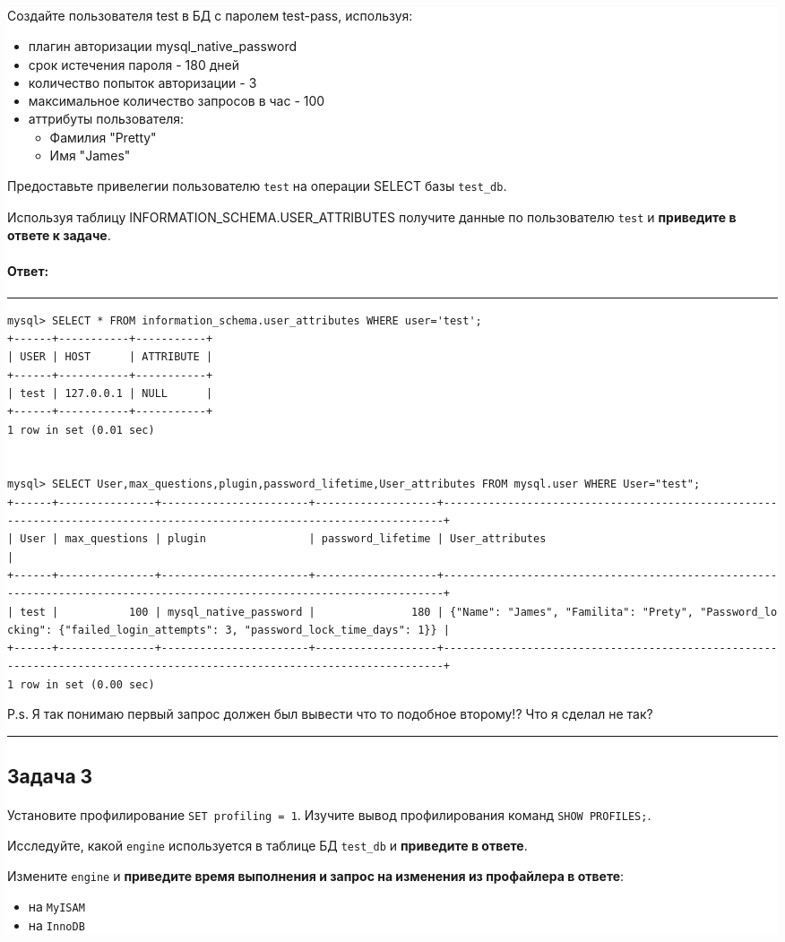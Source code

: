 Создайте пользователя test в БД c паролем test-pass, используя:
- плагин авторизации mysql_native_password
- срок истечения пароля - 180 дней 
- количество попыток авторизации - 3 
- максимальное количество запросов в час - 100
- аттрибуты пользователя:
    - Фамилия "Pretty"
    - Имя "James"

Предоставьте привелегии пользователю `test` на операции SELECT базы `test_db`.
    
Используя таблицу INFORMATION_SCHEMA.USER_ATTRIBUTES получите данные по пользователю `test` и 
**приведите в ответе к задаче**.

#### Ответ:

---

```
mysql> SELECT * FROM information_schema.user_attributes WHERE user='test';
+------+-----------+-----------+
| USER | HOST      | ATTRIBUTE |
+------+-----------+-----------+
| test | 127.0.0.1 | NULL      |
+------+-----------+-----------+
1 row in set (0.01 sec)


mysql> SELECT User,max_questions,plugin,password_lifetime,User_attributes FROM mysql.user WHERE User="test";
+------+---------------+-----------------------+-------------------+------------------------------------------------------------------------------------------------------------------------+
| User | max_questions | plugin                | password_lifetime | User_attributes                                                                                                        |
+------+---------------+-----------------------+-------------------+------------------------------------------------------------------------------------------------------------------------+
| test |           100 | mysql_native_password |               180 | {"Name": "James", "Familita": "Prety", "Password_locking": {"failed_login_attempts": 3, "password_lock_time_days": 1}} |
+------+---------------+-----------------------+-------------------+------------------------------------------------------------------------------------------------------------------------+
1 row in set (0.00 sec)
```

P.s. Я так понимаю первый запрос должен был вывести что то подобное второму!? Что я сделал не так?

---

## Задача 3

Установите профилирование `SET profiling = 1`.
Изучите вывод профилирования команд `SHOW PROFILES;`.

Исследуйте, какой `engine` используется в таблице БД `test_db` и **приведите в ответе**.

Измените `engine` и **приведите время выполнения и запрос на изменения из профайлера в ответе**:
- на `MyISAM`
- на `InnoDB`
